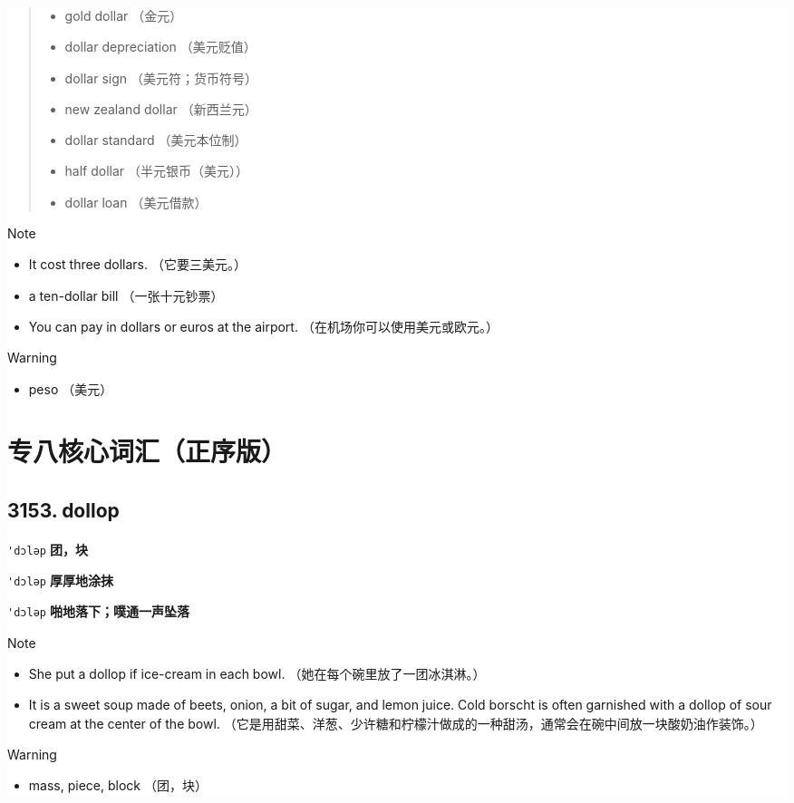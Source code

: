 >
> - gold dollar （金元）
>
> - dollar depreciation （美元贬值）
>
> - dollar sign （美元符；货币符号）
>
> - new zealand dollar （新西兰元）
>
> - dollar standard （美元本位制）
>
> - half dollar （半元银币（美元））
>
> - dollar loan （美元借款）
>

> [!NOTE]
>
> - It cost three dollars. （它要三美元。）
>
> - a ten-dollar bill （一张十元钞票）
>
> - You can pay in dollars or euros at the airport. （在机场你可以使用美元或欧元。）
>

> [!WARNING]
>
> - peso （美元）
>

# 专八核心词汇（正序版）

## 3153. dollop

`'dɔləp`  **团，块**

`'dɔləp`  **厚厚地涂抹**

`'dɔləp`  **啪地落下；噗通一声坠落**

> [!NOTE]
>
> - She put a dollop if ice-cream in each bowl. （她在每个碗里放了一团冰淇淋。）
>
> - It is a sweet soup made of beets, onion, a bit of sugar, and lemon juice. Cold borscht is often garnished with a dollop of sour cream at the center of the bowl. （它是用甜菜、洋葱、少许糖和柠檬汁做成的一种甜汤，通常会在碗中间放一块酸奶油作装饰。）
>

> [!WARNING]
>
> - mass, piece, block （团，块）
>
